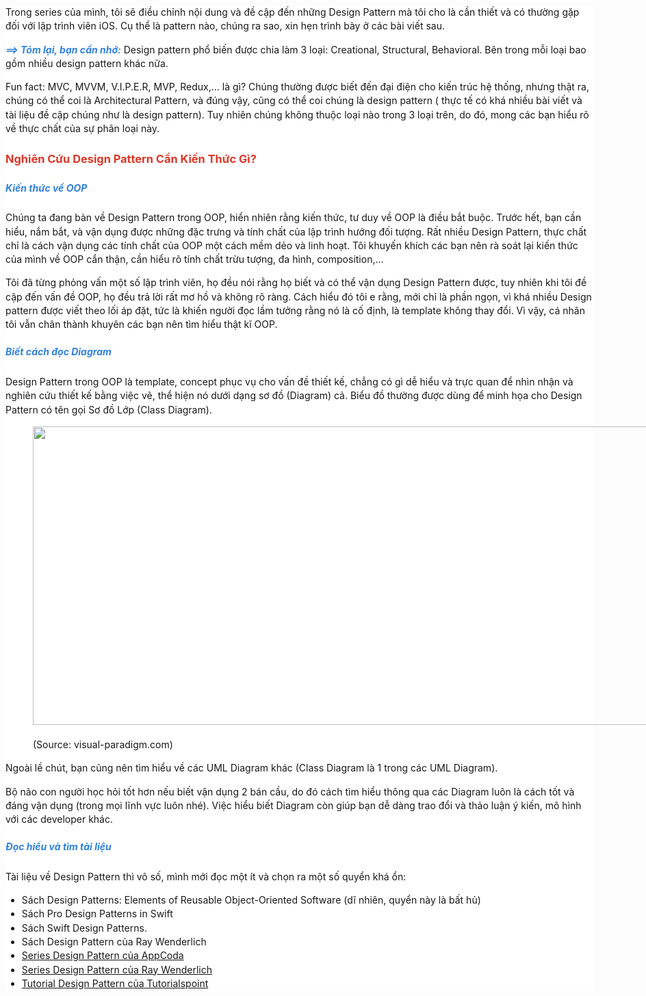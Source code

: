 Trong series của mình, tôi sẽ điều chỉnh nội dung và đề cập đến những Design Pattern mà tôi cho là cần thiết và có thường gặp đối với lập trình viên iOS. Cụ thể là pattern nào, chúng ra sao, xin hẹn trình bày ở các bài viết sau.

_**<span style="color: #3182d9;">==> Tóm lại, bạn cần nhớ:</span>**_ Design pattern phổ biến được chia làm 3 loại: Creational, Structural, Behavioral. Bên trong mỗi loại bao gồm nhiều design pattern khác nữa.

Fun fact: MVC, MVVM, V.I.P.E.R, MVP, Redux,&#8230; là gì? Chúng thường được biết đến đại điện cho kiến trúc hệ thống, nhưng thật ra, chúng có thể coi là Architectural Pattern, và đúng vậy, cũng có thể coi chúng là design pattern ( thực tế có khá nhiều bài viết và tài liệu đề cập chúng như là design pattern). Tuy nhiên chúng không thuộc loại nào trong 3 loại trên, do đó, mong các bạn hiểu rõ về thực chất của sự phân loại này.

### **<span style="color: #d93829;">Nghiên Cứu Design Pattern Cần Kiến Thức Gì?</span>**

##### _**<span style="color: #3182d9;">Kiến thức về OOP</span>**_

Chúng ta đang bàn về Design Pattern trong OOP, hiển nhiên rằng kiến thức, tư duy về OOP là điều bắt buộc. Trước hết, bạn cần hiểu, nắm bắt, và vận dụng được những đặc trưng và tính chất của lập trình hướng đối tượng. Rất nhiều Design Pattern, thực chất chỉ là cách vận dụng các tính chất của OOP một cách mềm dẻo và linh hoạt. Tôi khuyến khích các bạn nên rà soát lại kiến thức của mình về OOP cẩn thận, cần hiểu rõ tính chất trừu tượng, đa hình, composition,&#8230;

Tôi đã từng phỏng vấn một số lập trình viên, họ đều nói rằng họ biết và có thể vận dụng Design Pattern được, tuy nhiên khi tôi đề cập đến vấn đề OOP, họ đều trả lời rất mơ hồ và không rõ ràng. Cách hiểu đó tôi e rằng, mới chỉ là phần ngọn, vì khá nhiều Design pattern được viết theo lối áp đặt, tức là khiến người đọc lầm tưởng rằng nó là cố định, là template không thay đổi. Vì vậy, cá nhân tôi vẫn chân thành khuyên các bạn nên tìm hiểu thật kĩ OOP.

##### <span style="color: #3182d9;"><em><strong>Biết cách đọc Diagram</strong></em></span>

Design Pattern trong OOP là template, concept phục vụ cho vấn đề thiết kế, chẳng có gì dễ hiểu và trực quan để nhìn nhận và nghiên cứu thiết kế bằng việc vẽ, thể hiện nó dưới dạng sơ đồ (Diagram) cả. Biểu đồ thường được dùng để minh họa cho Design Pattern có tên gọi Sơ đồ Lớp (Class Diagram).<figure id="attachment_1803" style="width: 917px" class="wp-caption aligncenter">

<img class="wp-image-1803 size-full" src="http://swiftyvn.com/wp-content/uploads/2018/09/12-uml-class-diagram-example.png" alt="" width="917" height="436" srcset="http://swiftyvn.com/wp-content/uploads/2018/09/12-uml-class-diagram-example.png 917w, http://swiftyvn.com/wp-content/uploads/2018/09/12-uml-class-diagram-example-300x143.png 300w, http://swiftyvn.com/wp-content/uploads/2018/09/12-uml-class-diagram-example-768x365.png 768w" sizes="(max-width: 917px) 100vw, 917px" /> <figcaption class="wp-caption-text">(Source: visual-paradigm.com)</figcaption></figure> 

Ngoài lề chút, bạn cũng nên tìm hiểu về các UML Diagram khác (Class Diagram là 1 trong các UML Diagram).

Bộ não con người học hỏi tốt hơn nếu biết vận dụng 2 bán cầu, do đó cách tìm hiểu thông qua các Diagram luôn là cách tốt và đáng vận dụng (trong mọi lĩnh vực luôn nhé). Việc hiểu biết Diagram còn giúp bạn dễ dàng trao đổi và thảo luận ý kiến, mô hình với các developer khác.

##### _**<span style="color: #3182d9;">Đọc hiểu và tìm tài liệu</span>**_

Tài liệu về Design Pattern thì vô số, mình mới đọc một ít và chọn ra một số quyển khá ổn:

  * Sách Design Patterns: Elements of Reusable Object-Oriented Software (dĩ nhiên, quyển này là bất hủ)
  * Sách Pro Design Patterns in Swift
  * Sách Swift Design Patterns.
  * Sách Design Pattern của Ray Wenderlich
  * [Series Design Pattern của AppCoda](https://www.appcoda.com/design-pattern-creational/)
  * [Series Design Pattern của Ray Wenderlich](https://www.raywenderlich.com/477-design-patterns-on-ios-using-swift-part-1-2)
  * [Tutorial Design Pattern của Tutorialspoint](https://www.tutorialspoint.com/design_pattern/index.htm)
